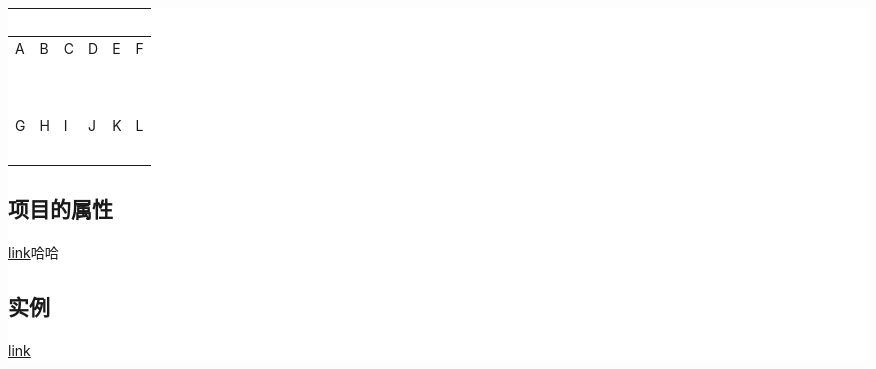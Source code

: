&nbsp;| | | | | |
-|-|-|-|-|-
A|B|C|D|E|F
&nbsp;| | | | | |
&nbsp;| | | | | |
G|H|I|J|K|L
&nbsp;| | | | |

## 项目的属性
[link](http://www.ruanyifeng.com/blog/2015/07/flex-grammar.html)哈哈

## 实例
[link](http://www.ruanyifeng.com/blog/2015/07/flex-examples.html)
